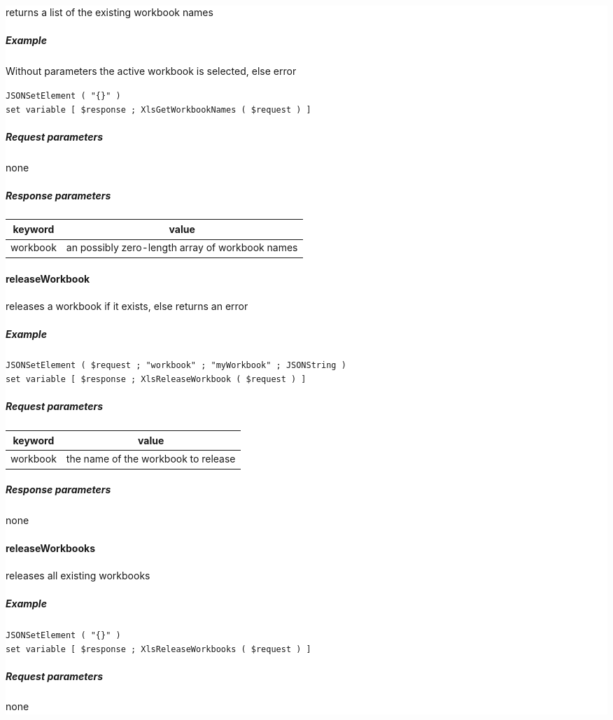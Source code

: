 returns a list of the existing workbook names

##### Example

Without parameters the active workbook is selected, else error

```
JSONSetElement ( "{}" )
set variable [ $response ; XlsGetWorkbookNames ( $request ) ] 
```

##### Request parameters

none

##### Response parameters

| keyword | value
|---|---
| workbook | an possibly zero-length array of workbook names


#### releaseWorkbook

releases a workbook if it exists, else returns an error

##### Example

```
JSONSetElement ( $request ; "workbook" ; "myWorkbook" ; JSONString )
set variable [ $response ; XlsReleaseWorkbook ( $request ) ] 
```

##### Request parameters

| keyword | value
|---|---
| workbook | the name of the workbook to release

##### Response parameters

none 

#### releaseWorkbooks

releases all existing workbooks

##### Example

```
JSONSetElement ( "{}" )
set variable [ $response ; XlsReleaseWorkbooks ( $request ) ] 
```

##### Request parameters

none
